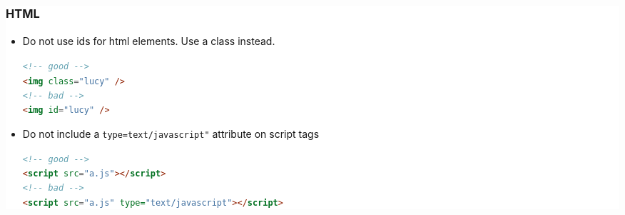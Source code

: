 ### HTML
* Do not use ids for html elements. Use a class instead.
    ```html
    <!-- good -->
    <img class="lucy" />
    <!-- bad -->
    <img id="lucy" />
    ```
* Do not include a `type=text/javascript"` attribute on script tags
    ```html
    <!-- good -->
    <script src="a.js"></script>
    <!-- bad -->
    <script src="a.js" type="text/javascript"></script>
    ```
